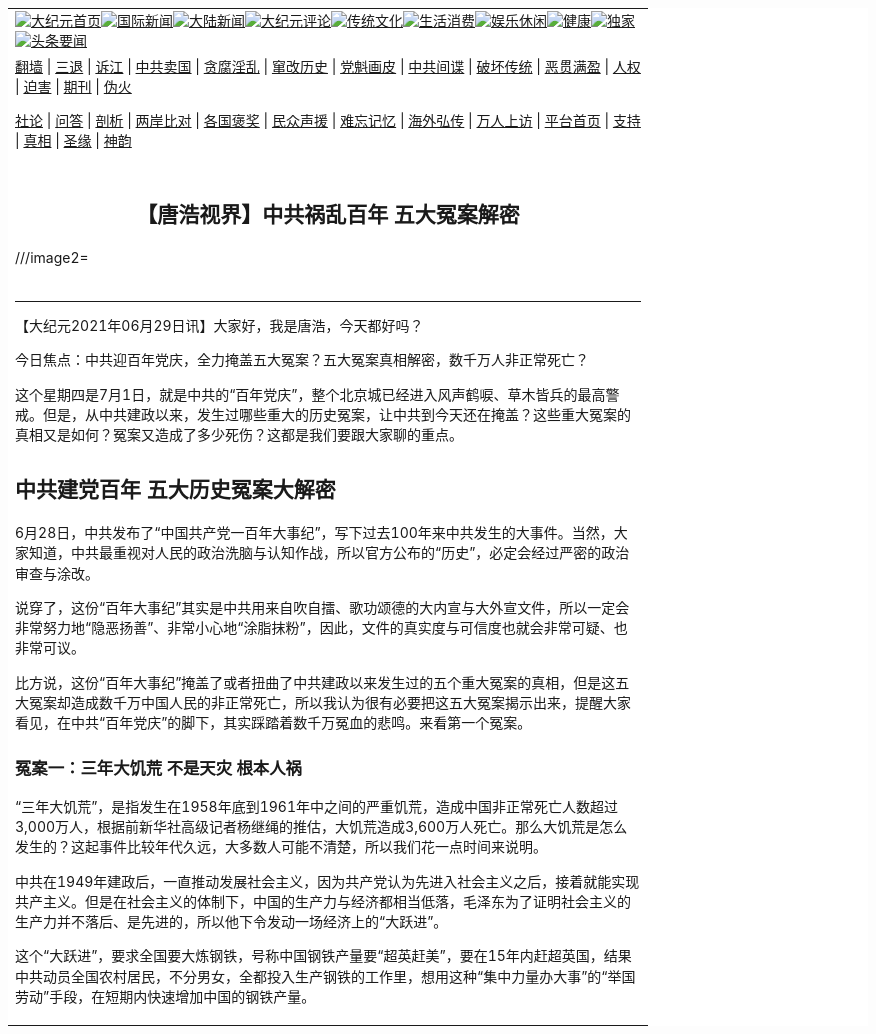 <a name="1" id="1" target="_blank"></a><span id="1"></span>
<table align=center border="0"><tr><td colspan="2" VALIGN=TOP><a href="https://github.com/1992513/djy/blob/master/gb/nf1351518.md#1"><img src="https://raw.githubusercontent.com/1992513/www/master/t/djy/1.jpg" title="大纪元首页" alt="大纪元首页"></a><a href="https://github.com/1992513/djy/blob/master/gb/n24hr.md#1"><img src="https://raw.githubusercontent.com/1992513/www/master/t/djy/3.jpg" title="国际新闻" alt="国际新闻"></a><a href="https://github.com/1992513/djy/blob/master/gb/nsc413.md#1"><img src="https://raw.githubusercontent.com/1992513/www/master/t/djy/4.jpg" title="大陆新闻" alt="大陆新闻"></a><a href="https://github.com/1992513/djy/blob/master/gb/news392.md#1"><img src="https://raw.githubusercontent.com/1992513/www/master/t/djy/5.jpg" title="大纪元评论" alt="大纪元评论"></a><a href="https://github.com/1992513/djy/blob/master/gb/news2007.md#1"><img src="https://raw.githubusercontent.com/1992513/www/master/t/djy/6.jpg" title="传统文化" alt="传统文化"></a><a href="https://github.com/1992513/djy/blob/master/gb/news2008.md#1"><img src="https://raw.githubusercontent.com/1992513/www/master/t/djy/7.jpg" title="生活消费" alt="生活消费"></a><a href="https://github.com/1992513/djy/blob/master/gb/ncyule.md#1"><img src="https://raw.githubusercontent.com/1992513/www/master/t/djy/8.jpg" title="娱乐休闲" alt="娱乐休闲"></a><a href="https://github.com/1992513/djy/blob/master/gb/nsc1002.md#1"><img src="https://raw.githubusercontent.com/1992513/www/master/t/djy/9.jpg" title="健康" alt="健康"></a><a href="https://github.com/1992513/djy/blob/master/gb/nf6092.md#1"><img src="https://raw.githubusercontent.com/1992513/www/master/t/djy/10a.jpg" title="独家" alt="独家"></a><a href="https://github.com/1992513/djy/blob/master/gb/nf4514.md#1"><img src="https://raw.githubusercontent.com/1992513/www/master/t/djy/12a.jpg" title="头条要闻" alt="头条要闻"></a></td></tr>
<tr><td colspan="2" VALIGN=TOP><a target="_blank" href="https://github.com/1992513/www/blob/master/README.md?zsrh#1">翻墙</a> | <a target="_blank" href="https://github.com/1992513/djy/blob/master/gb/nf5657.md#1">三退</a> | <a target="_blank" href="https://github.com/1992513/djy/blob/master/gb/nf6124.md#1">诉江</a> | <a target="_blank" href="https://github.com/1992513/djy/blob/master/gb/nf1176117.md#1">中共卖国</a> | <a target="_blank" href="https://github.com/1992513/djy/blob/master/gb/nf5773.md#1">贪腐淫乱</a> | <a target="_blank" href="https://github.com/1992513/djy/blob/master/gb/nf1176115.md#1">窜改历史</a> | <a target="_blank" href="https://github.com/1992513/djy/blob/master/gb/nf1176107.md#1">党魁画皮</a> | <a target="_blank" href="https://github.com/1992513/djy/blob/master/gb/nf1320400.md#1">中共间谍</a> | <a target="_blank" href="https://github.com/1992513/djy/blob/master/gb/nf1176114.md#1">破坏传统</a> | <a target="_blank" href="https://github.com/1992513/ntdtv/blob/master/gb/prog447_1.md#1">恶贯满盈</a> | <a target="_blank" href="https://github.com/1992513/djy/blob/master/gb/ncid278.md#1">人权</a> | <a target="_blank" href="https://github.com/1992513/djy/blob/master/gb/nf1176111.md#1">迫害</a> | <a target="_blank" href="https://gitlab.com/szzdlab/mh-qikan/blob/master/README.md#1">期刊</a> | <a target="_blank" href="https://github.com/1992513/djy/blob/master/gb/nf5562.md#1">伪火</a></p><p><a target="_blank" href="https://github.com/1992513/djy/blob/master/gb/9p.md#1">社论</a> | <a target="_blank" href="https://github.com/1992513/djy/blob/master/gb/nf4378.md#1">问答</a> | <a target="_blank" href="https://github.com/1992513/djy/blob/master/gb/nf5792.md#1">剖析</a> | <a target="_blank" href="https://github.com/1992513/djy/blob/master/gb/nf5735.md#1">两岸比对</a> | <a target="_blank" href="https://github.com/1992513/djy/blob/master/gb/nf6119.md#1">各国褒奖</a> | <a target="_blank" href="https://github.com/1992513/djy/blob/master/gb/nf6120.md#1">民众声援</a> | <a target="_blank" href="https://github.com/1992513/djy/blob/master/gb/nf1188594.md#1">难忘记忆</a> | <a target="_blank" href="https://github.com/1992513/djy/blob/master/gb/nf3180.md#1">海外弘传</a> | <a target="_blank" href="https://github.com/1992513/djy/blob/master/gb/nf5410.md#1">万人上访</a> | <a target="_blank" href="https://github.com/1992513/www/blob/master/README.md?zsrh#1">平台首页</a> | <a target="_blank" href="https://github.com/1992513/djy/blob/master/gb/nf4386.md#1">支持</a> | <a target="_blank" href="https://github.com/1992513/djy/blob/master/gb/nf4389.md#1">真相</a> | <a target="_blank" href="https://github.com/1992513/djy/blob/master/gb/nf5790.md#1">圣缘</a> | <a target="_blank" href="https://github.com/1992513/djy/blob/master/gb/nf4786.md#1">神韵</a></td></tr>
<tr><td VALIGN=TOP width="626"><h2 align=center>【唐浩视界】中共祸乱百年 五大冤案解密</h2>
///image2=
<h6></h6>
<hr>
	<p>【大纪元2021年06月29日讯】大家好，我是唐浩，今天都好吗？</p>
<p>今日焦点：中共迎百年党庆，全力掩盖五大冤案？五大冤案真相解密，数千万人非正常死亡？</p>
<p>这个星期四是7月1日，就是中共的“百年党庆”，整个北京城已经进入风声鹤唳、草木皆兵的最高警戒。但是，从中共建政以来，发生过哪些重大的历史冤案，让中共到今天还在掩盖？这些重大冤案的真相又是如何？冤案又造成了多少死伤？这都是我们要跟大家聊的重点。</p>
<p style="text-align: center;"><a loading="lazy" data2-src="https://vod.brightchat.com/embed/30dc1175-8e33-429e-9169-d023f232f037?r=16x9&amp;d=1191" width="560" b="315" frameborder="0" allowfullscreen="allowfullscreen"></a></p>
<h2>中共建党百年 五大历史冤案大解密</h2>
<p>6月28日，中共发布了“中国共产党一百年大事纪”，写下过去100年来中共发生的大事件。当然，大家知道，中共最重视对人民的政治洗脑与认知作战，所以官方公布的“历史”，必定会经过严密的政治审查与涂改。</p>
<p>说穿了，这份“百年大事纪”其实是中共用来自吹自擂、歌功颂德的大内宣与大外宣文件，所以一定会非常努力地“隐恶扬善”、非常小心地“涂脂抹粉”，因此，文件的真实度与可信度也就会非常可疑、也非常可议。</p>
<p>比方说，这份“百年大事纪”掩盖了或者扭曲了中共建政以来发生过的五个重大冤案的真相，但是这五大冤案却造成数千万中国人民的非正常死亡，所以我认为很有必要把这五大冤案揭示出来，提醒大家看见，在中共“百年党庆”的脚下，其实踩踏着数千万冤血的悲鸣。来看第一个冤案。</p>
<h3>冤案一：三年大饥荒 不是天灾 根本人祸</h3>
<p>“三年大饥荒”，是指发生在1958年底到1961年中之间的严重饥荒，造成中国非正常死亡人数超过3,000万人，根据前新华社高级记者杨继绳的推估，大饥荒造成3,600万人死亡。那么大饥荒是怎么发生的？这起事件比较年代久远，大多数人可能不清楚，所以我们花一点时间来说明。</p>
<p>中共在1949年建政后，一直推动发展社会主义，因为共产党认为先进入社会主义之后，接着就能实现共产主义。但是在社会主义的体制下，中国的生产力与经济都相当低落，毛泽东为了证明社会主义的生产力并不落后、是先进的，所以他下令发动一场经济上的“大跃进”。</p>
<p>这个“大跃进”，要求全国要大炼钢铁，号称中国钢铁产量要“超英赶美”，要在15年内赶超英国，结果中共动员全国农村居民，不分男女，全都投入生产钢铁的工作里，想用这种“集中力量办大事”的“举国劳动”手段，在短期内快速增加中国的钢铁产量。</p>